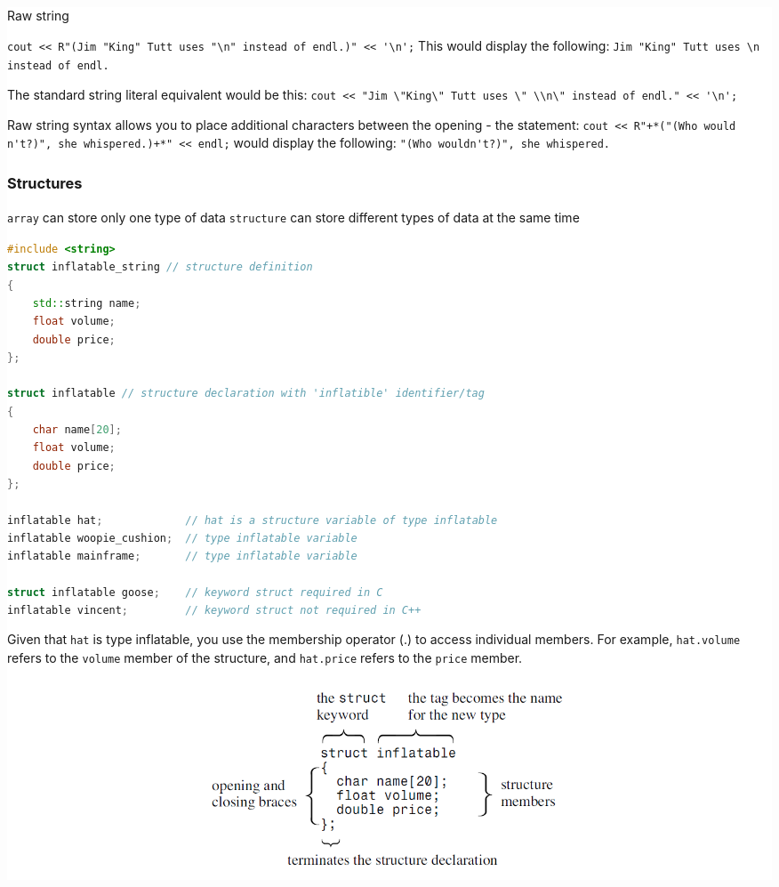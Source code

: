 Raw string

`cout << R"(Jim "King" Tutt uses "\n" instead of endl.)" << '\n';`
   This would display the following: `Jim "King" Tutt uses \n instead of endl.`

The standard string literal equivalent would be this:
`cout << "Jim \"King\" Tutt uses \" \\n\" instead of endl." << '\n';`

Raw string syntax allows you to place additional characters between the
opening - the statement: `cout << R"+*("(Who wouldn't?)", she whispered.)+*" << endl;`
would display the following: `"(Who wouldn't?)", she whispered.`

### Structures

`array` can store only one type of data
`structure`  can store different types of data at the same time

```cpp
#include <string>
struct inflatable_string // structure definition
{
    std::string name;
    float volume;
    double price;
};

struct inflatable // structure declaration with 'inflatible' identifier/tag
{
    char name[20];
    float volume;
    double price;
};

inflatable hat;             // hat is a structure variable of type inflatable
inflatable woopie_cushion;  // type inflatable variable
inflatable mainframe;       // type inflatable variable

struct inflatable goose;    // keyword struct required in C
inflatable vincent;         // keyword struct not required in C++
```

Given that `hat` is type inflatable, you use the membership operator (.)
to access individual members. For example, `hat.volume` refers to the `volume`
member of the structure, and `hat.price` refers to the `price` member.

<img src="./assets/_ch4Structure.png" alt="Image description"
style="display: block; margin: auto; width: 50%; height: auto; border-radius: 8px;">
